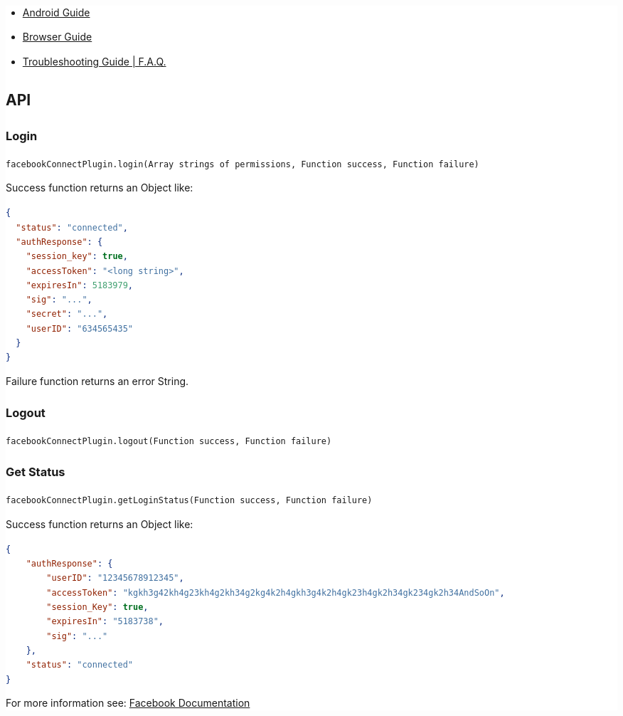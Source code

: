 - [Android Guide](docs/android/README.md)

- [Browser Guide](docs/browser/README.md)

- [Troubleshooting Guide | F.A.Q.](docs/TROUBLESHOOTING.md)

## API

### Login

`facebookConnectPlugin.login(Array strings of permissions, Function success, Function failure)`

Success function returns an Object like:

```json
{
  "status": "connected",
  "authResponse": {
    "session_key": true,
    "accessToken": "<long string>",
    "expiresIn": 5183979,
    "sig": "...",
    "secret": "...",
    "userID": "634565435"
  }
}
```

Failure function returns an error String.

### Logout

`facebookConnectPlugin.logout(Function success, Function failure)`

### Get Status

`facebookConnectPlugin.getLoginStatus(Function success, Function failure)`

Success function returns an Object like:

```json
{
	"authResponse": {
		"userID": "12345678912345",
		"accessToken": "kgkh3g42kh4g23kh4g2kh34g2kg4k2h4gkh3g4k2h4gk23h4gk2h34gk234gk2h34AndSoOn",
		"session_Key": true,
		"expiresIn": "5183738",
		"sig": "..."
	},
	"status": "connected"
}
```
For more information see: [Facebook Documentation](https://developers.facebook.com/docs/reference/javascript/FB.getLoginStatus)
